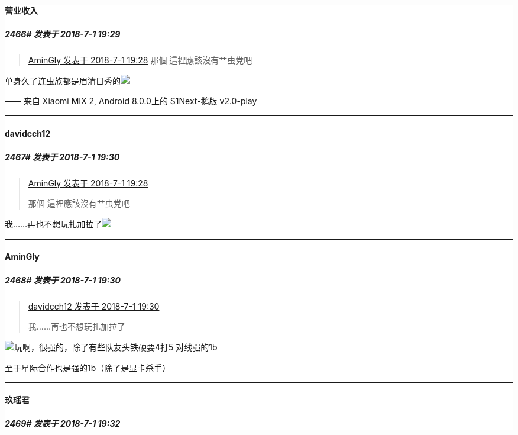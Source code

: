 ####  营业收入  
##### 2466#       发表于 2018-7-1 19:29



<blockquote><a href="httphttps://bbs.saraba1st.com/2b/forum.php?mod=redirect&amp;goto=findpost&amp;pid=40181356&amp;ptid=1719892" target="_blank">AminGly 发表于 2018-7-1 19:28</a>
那個 這裡應該沒有艹虫党吧</blockquote>
单身久了连虫族都是眉清目秀的<img src="https://static.saraba1st.com/image/smiley/face2017/037.png" referrerpolicy="no-referrer">

—— 来自 Xiaomi MIX 2, Android 8.0.0上的 [S1Next-鹅版](https://github.com/ykrank/S1-Next/releases) v2.0-play







-----

####  davidcch12  
##### 2467#       发表于 2018-7-1 19:30



<blockquote><a href="httphttps://bbs.saraba1st.com/2b/forum.php?mod=redirect&amp;goto=findpost&amp;pid=40181356&amp;ptid=1719892" target="_blank">AminGly 发表于 2018-7-1 19:28</a>

那個 這裡應該沒有艹虫党吧</blockquote>
我……再也不想玩扎加拉了<img src="https://static.saraba1st.com/image/smiley/face2017/018.png" referrerpolicy="no-referrer">







-----

####  AminGly  
##### 2468#       发表于 2018-7-1 19:30



<blockquote><a href="httphttps://bbs.saraba1st.com/2b/forum.php?mod=redirect&amp;goto=findpost&amp;pid=40181369&amp;ptid=1719892" target="_blank">davidcch12 发表于 2018-7-1 19:30</a>

我……再也不想玩扎加拉了</blockquote>
<img src="https://static.saraba1st.com/image/smiley/face2017/037.png" referrerpolicy="no-referrer">玩啊，很强的，除了有些队友头铁硬要4打5 对线强的1b

至于星际合作也是强的1b（除了是显卡杀手）







-----

####  玖瑶君  
##### 2469#       发表于 2018-7-1 19:32
